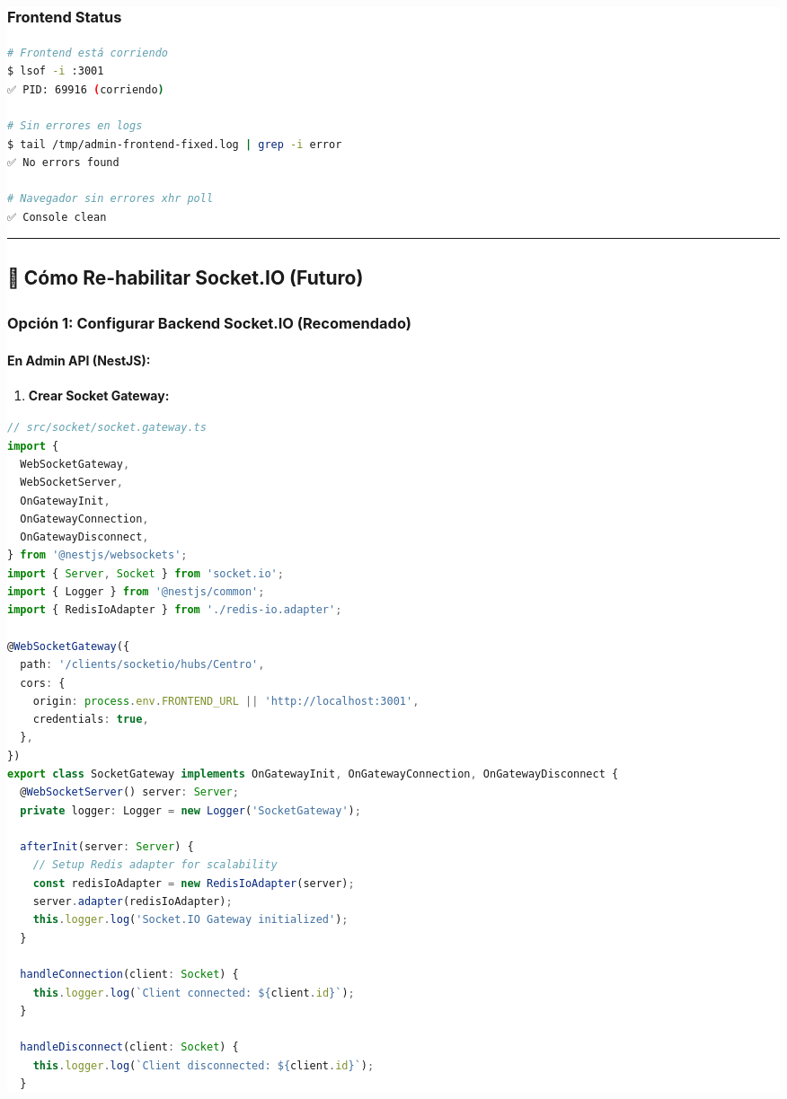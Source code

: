### Frontend Status

```bash
# Frontend está corriendo
$ lsof -i :3001
✅ PID: 69916 (corriendo)

# Sin errores en logs
$ tail /tmp/admin-frontend-fixed.log | grep -i error
✅ No errors found

# Navegador sin errores xhr poll
✅ Console clean
```

---

## 🚀 Cómo Re-habilitar Socket.IO (Futuro)

### Opción 1: Configurar Backend Socket.IO (Recomendado)

#### En Admin API (NestJS):

1. **Crear Socket Gateway:**

```typescript
// src/socket/socket.gateway.ts
import {
  WebSocketGateway,
  WebSocketServer,
  OnGatewayInit,
  OnGatewayConnection,
  OnGatewayDisconnect,
} from '@nestjs/websockets';
import { Server, Socket } from 'socket.io';
import { Logger } from '@nestjs/common';
import { RedisIoAdapter } from './redis-io.adapter';

@WebSocketGateway({
  path: '/clients/socketio/hubs/Centro',
  cors: {
    origin: process.env.FRONTEND_URL || 'http://localhost:3001',
    credentials: true,
  },
})
export class SocketGateway implements OnGatewayInit, OnGatewayConnection, OnGatewayDisconnect {
  @WebSocketServer() server: Server;
  private logger: Logger = new Logger('SocketGateway');

  afterInit(server: Server) {
    // Setup Redis adapter for scalability
    const redisIoAdapter = new RedisIoAdapter(server);
    server.adapter(redisIoAdapter);
    this.logger.log('Socket.IO Gateway initialized');
  }

  handleConnection(client: Socket) {
    this.logger.log(`Client connected: ${client.id}`);
  }

  handleDisconnect(client: Socket) {
    this.logger.log(`Client disconnected: ${client.id}`);
  }

```